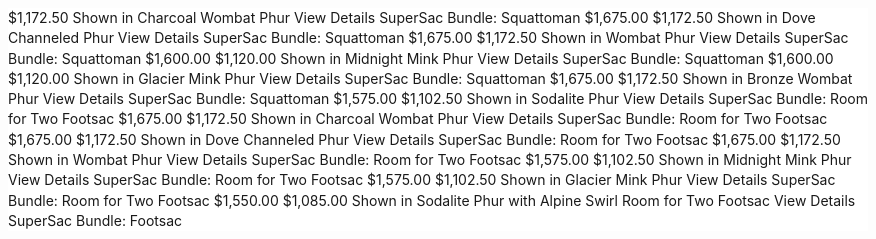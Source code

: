 $1,172.50
Shown in Charcoal Wombat Phur
View Details
SuperSac Bundle: Squattoman
$1,675.00
$1,172.50
Shown in Dove Channeled Phur
View Details
SuperSac Bundle: Squattoman
$1,675.00
$1,172.50
Shown in Wombat Phur
View Details
SuperSac Bundle: Squattoman
$1,600.00
$1,120.00
Shown in Midnight Mink Phur
View Details
SuperSac Bundle: Squattoman
$1,600.00
$1,120.00
Shown in Glacier Mink Phur
View Details
SuperSac Bundle: Squattoman
$1,675.00
$1,172.50
Shown in Bronze Wombat Phur
View Details
SuperSac Bundle: Squattoman
$1,575.00
$1,102.50
Shown in Sodalite Phur
View Details
SuperSac Bundle: Room for Two Footsac
$1,675.00
$1,172.50
Shown in Charcoal Wombat Phur
View Details
SuperSac Bundle: Room for Two Footsac
$1,675.00
$1,172.50
Shown in Dove Channeled Phur
View Details
SuperSac Bundle: Room for Two Footsac
$1,675.00
$1,172.50
Shown in Wombat Phur
View Details
SuperSac Bundle: Room for Two Footsac
$1,575.00
$1,102.50
Shown in Midnight Mink Phur
View Details
SuperSac Bundle: Room for Two Footsac
$1,575.00
$1,102.50
Shown in Glacier Mink Phur
View Details
SuperSac Bundle: Room for Two Footsac
$1,550.00
$1,085.00
Shown in Sodalite Phur with Alpine Swirl Room for Two Footsac
View Details
SuperSac Bundle: Footsac